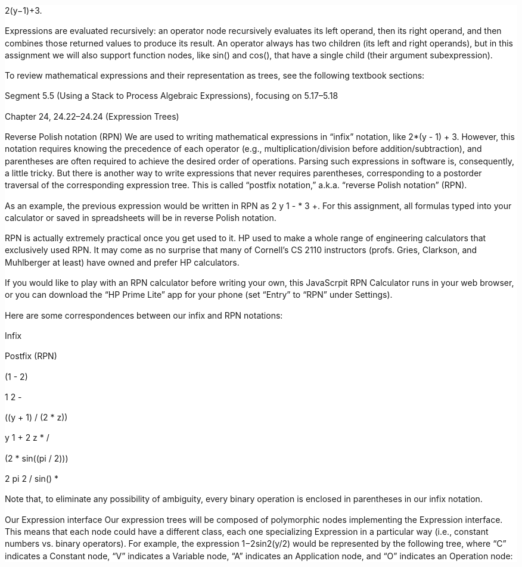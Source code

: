 2(y−1)+3.

Expressions are evaluated recursively: an operator node recursively evaluates its left operand, then its right operand, and then combines those returned values to produce its result. An operator always has two children (its left and right operands), but in this assignment we will also support function nodes, like sin() and cos(), that have a single child (their argument subexpression).

To review mathematical expressions and their representation as trees, see the following textbook sections:

Segment 5.5 (Using a Stack to Process Algebraic Expressions), focusing on 5.17–5.18

Chapter 24, 24.22–24.24 (Expression Trees)

Reverse Polish notation (RPN)
We are used to writing mathematical expressions in “infix” notation, like 2*(y - 1) + 3. However, this notation requires knowing the precedence of each operator (e.g., multiplication/division before addition/subtraction), and parentheses are often required to achieve the desired order of operations. Parsing such expressions in software is, consequently, a little tricky. But there is another way to write expressions that never requires parentheses, corresponding to a postorder traversal of the corresponding expression tree. This is called “postfix notation,” a.k.a. “reverse Polish notation” (RPN).

As an example, the previous expression would be written in RPN as 2 y 1 - * 3 +. For this assignment, all formulas typed into your calculator or saved in spreadsheets will be in reverse Polish notation.


RPN is actually extremely practical once you get used to it. HP used to make a whole range of engineering calculators that exclusively used RPN. It may come as no surprise that many of Cornell’s CS 2110 instructors (profs. Gries, Clarkson, and Muhlberger at least) have owned and prefer HP calculators.

If you would like to play with an RPN calculator before writing your own, this JavaScrpit RPN Calculator runs in your web browser, or you can download the “HP Prime Lite” app for your phone (set “Entry” to “RPN” under Settings).

Here are some correspondences between our infix and RPN notations:

Infix

Postfix (RPN)

(1 - 2)

1 2 -

((y + 1) / (2 * z))

y 1 + 2 z * /

(2 * sin((pi / 2)))

2 pi 2 / sin() *

Note that, to eliminate any possibility of ambiguity, every binary operation is enclosed in parentheses in our infix notation.

Our Expression interface
Our expression trees will be composed of polymorphic nodes implementing the Expression interface. This means that each node could have a different class, each one specializing Expression in a particular way (i.e., constant numbers vs. binary operators). For example, the expression 1−2sin2(y/2) would be represented by the following tree, where “C” indicates a Constant node, “V” indicates a Variable node, “A” indicates an Application node, and “O” indicates an Operation node:
